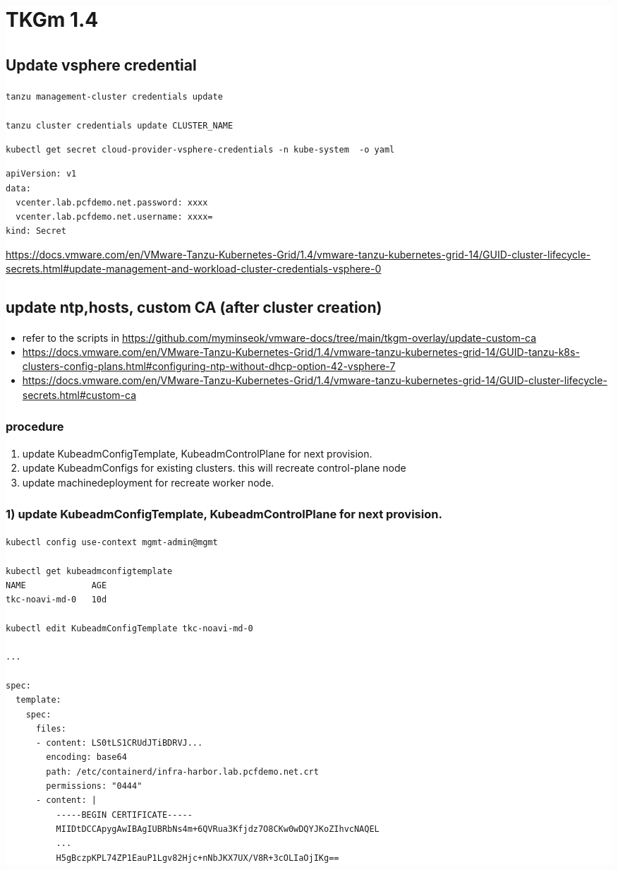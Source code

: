 
# TKGm 1.4

## Update vsphere credential
```
tanzu management-cluster credentials update

tanzu cluster credentials update CLUSTER_NAME
```
  
```
kubectl get secret cloud-provider-vsphere-credentials -n kube-system  -o yaml
```
```
apiVersion: v1
data:
  vcenter.lab.pcfdemo.net.password: xxxx
  vcenter.lab.pcfdemo.net.username: xxxx=
kind: Secret
```
  
https://docs.vmware.com/en/VMware-Tanzu-Kubernetes-Grid/1.4/vmware-tanzu-kubernetes-grid-14/GUID-cluster-lifecycle-secrets.html#update-management-and-workload-cluster-credentials-vsphere-0

## update ntp,hosts, custom CA (after cluster creation)
- refer to the scripts in https://github.com/myminseok/vmware-docs/tree/main/tkgm-overlay/update-custom-ca 
- https://docs.vmware.com/en/VMware-Tanzu-Kubernetes-Grid/1.4/vmware-tanzu-kubernetes-grid-14/GUID-tanzu-k8s-clusters-config-plans.html#configuring-ntp-without-dhcp-option-42-vsphere-7
- https://docs.vmware.com/en/VMware-Tanzu-Kubernetes-Grid/1.4/vmware-tanzu-kubernetes-grid-14/GUID-cluster-lifecycle-secrets.html#custom-ca

### procedure
1) update KubeadmConfigTemplate, KubeadmControlPlane for next provision.
2) update KubeadmConfigs for existing clusters. this will recreate control-plane node
3) update machinedeployment for recreate worker node.

### 1) update KubeadmConfigTemplate, KubeadmControlPlane for next provision.
```
kubectl config use-context mgmt-admin@mgmt

kubectl get kubeadmconfigtemplate
NAME             AGE
tkc-noavi-md-0   10d

kubectl edit KubeadmConfigTemplate tkc-noavi-md-0

...

spec:
  template:
    spec:
      files:
      - content: LS0tLS1CRUdJTiBDRVJ...
        encoding: base64
        path: /etc/containerd/infra-harbor.lab.pcfdemo.net.crt
        permissions: "0444"
      - content: |
          -----BEGIN CERTIFICATE-----
          MIIDtDCCApygAwIBAgIUBRbNs4m+6QVRua3Kfjdz7O8CKw0wDQYJKoZIhvcNAQEL
          ...
          H5gBczpKPL74ZP1EauP1Lgv82Hjc+nNbJKX7UX/V8R+3cOLIaOjIKg==
```